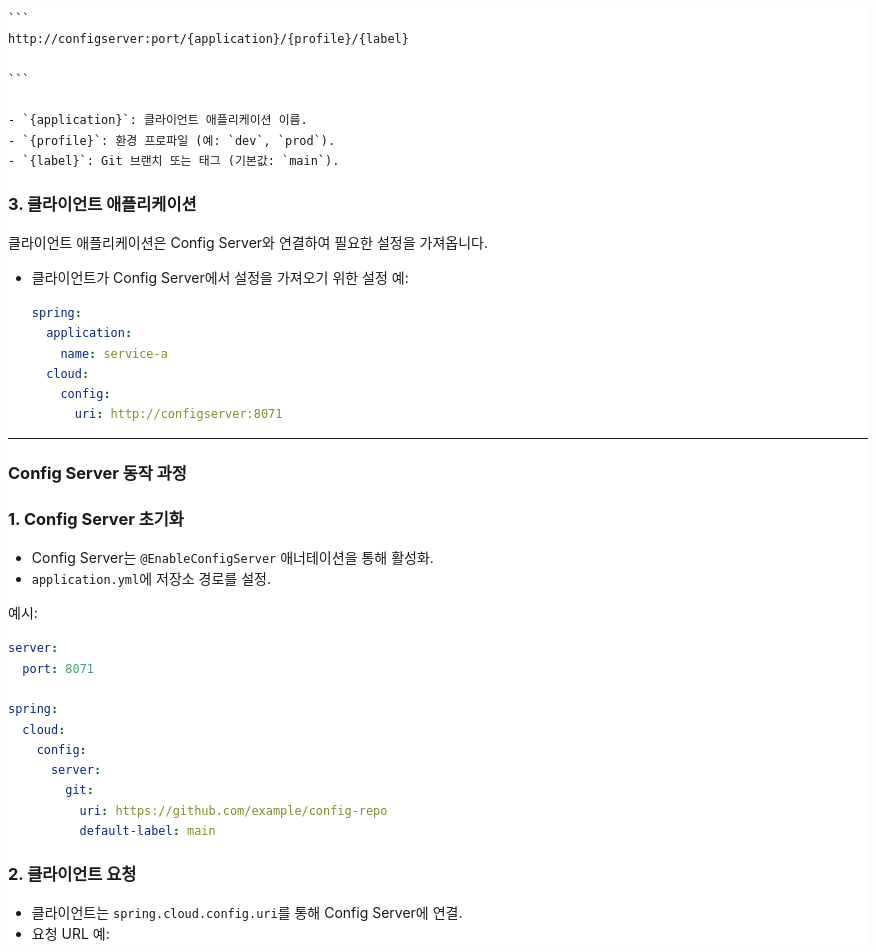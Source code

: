     ```
    http://configserver:port/{application}/{profile}/{label}
    
    ```
    
    - `{application}`: 클라이언트 애플리케이션 이름.
    - `{profile}`: 환경 프로파일 (예: `dev`, `prod`).
    - `{label}`: Git 브랜치 또는 태그 (기본값: `main`).

### 3. **클라이언트 애플리케이션**

클라이언트 애플리케이션은 Config Server와 연결하여 필요한 설정을 가져옵니다.

- 클라이언트가 Config Server에서 설정을 가져오기 위한 설정 예:
    
    ```yaml
    spring:
      application:
        name: service-a
      cloud:
        config:
          uri: http://configserver:8071
    
    ```
    

---

### **Config Server 동작 과정**

### **1. Config Server 초기화**

- Config Server는 `@EnableConfigServer` 애너테이션을 통해 활성화.
- `application.yml`에 저장소 경로를 설정.

예시:

```yaml
server:
  port: 8071

spring:
  cloud:
    config:
      server:
        git:
          uri: https://github.com/example/config-repo
          default-label: main

```

### **2. 클라이언트 요청**

- 클라이언트는 `spring.cloud.config.uri`를 통해 Config Server에 연결.
- 요청 URL 예:
    